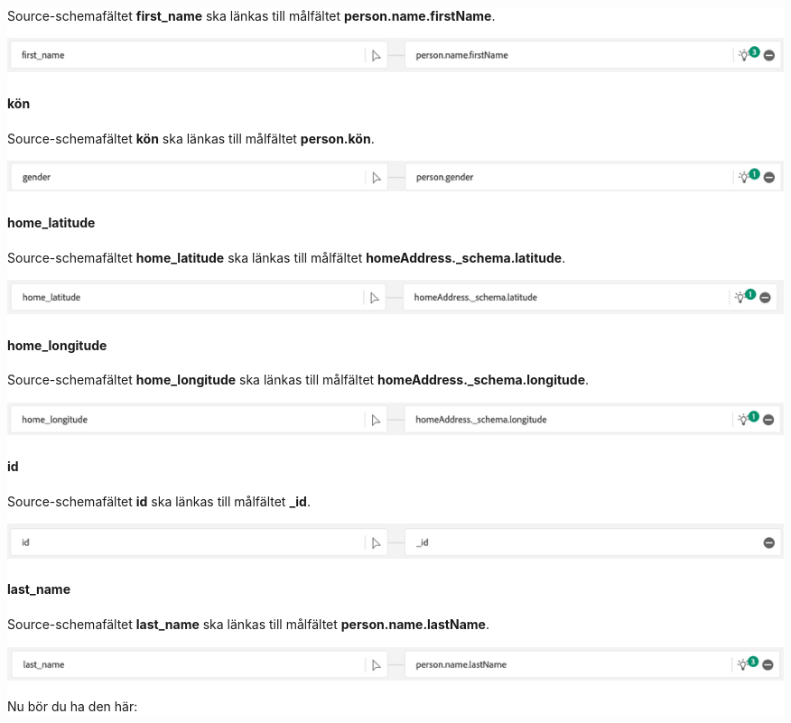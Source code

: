 Source-schemafältet **first_name** ska länkas till målfältet **person.name.firstName**.

![Datainmatning](./images/tffname.png)

#### kön

Source-schemafältet **kön** ska länkas till målfältet **person.kön**.

![Datainmatning](./images/tfgender.png)

#### home_latitude

Source-schemafältet **home_latitude** ska länkas till målfältet **homeAddress._schema.latitude**.

![Datainmatning](./images/tflat.png)

#### home_longitude

Source-schemafältet **home_longitude** ska länkas till målfältet **homeAddress._schema.longitude**.

![Datainmatning](./images/tflon.png)

#### id

Source-schemafältet **id** ska länkas till målfältet **_id**.

![Datainmatning](./images/tfid1.png)

#### last_name

Source-schemafältet **last_name** ska länkas till målfältet **person.name.lastName**.

![Datainmatning](./images/tflname.png)

Nu bör du ha den här:
